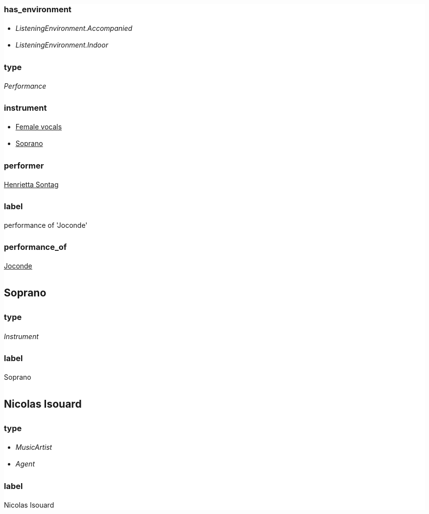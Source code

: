 ### has_environment

 - *ListeningEnvironment.Accompanied*

 - *ListeningEnvironment.Indoor*

### type


*Performance*

### instrument

 - [Female vocals](#Female-vocals)

 - [Soprano](#Soprano)

### performer


[Henrietta Sontag](#Henrietta-Sontag)

### label


performance of 'Joconde'

### performance_of


[Joconde](#Joconde)

## Soprano

### type


*Instrument*

### label


Soprano

## Nicolas Isouard

### type

 - *MusicArtist*

 - *Agent*

### label


Nicolas Isouard

